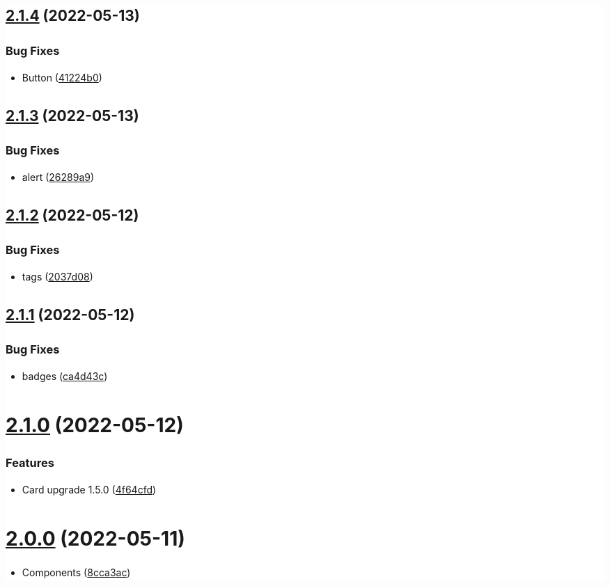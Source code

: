 ## [2.1.4](https://github.com/dataesr/react-dsfr/compare/v2.1.3...v2.1.4) (2022-05-13)


### Bug Fixes

* Button ([41224b0](https://github.com/dataesr/react-dsfr/commit/41224b071fd62bef9b47a33904ce43bf977cd3d6))

## [2.1.3](https://github.com/dataesr/react-dsfr/compare/v2.1.2...v2.1.3) (2022-05-13)


### Bug Fixes

* alert ([26289a9](https://github.com/dataesr/react-dsfr/commit/26289a99580fae73abe2b644037accc27bf1b3ff))

## [2.1.2](https://github.com/dataesr/react-dsfr/compare/v2.1.1...v2.1.2) (2022-05-12)


### Bug Fixes

* tags ([2037d08](https://github.com/dataesr/react-dsfr/commit/2037d0855a52ae4dfa017d95ae6ad402a1711929))

## [2.1.1](https://github.com/dataesr/react-dsfr/compare/v2.1.0...v2.1.1) (2022-05-12)


### Bug Fixes

* badges ([ca4d43c](https://github.com/dataesr/react-dsfr/commit/ca4d43c27cd6f7dfd825a5ec6af13fb5ddf604d4))

# [2.1.0](https://github.com/dataesr/react-dsfr/compare/v2.0.0...v2.1.0) (2022-05-12)


### Features

* Card upgrade 1.5.0 ([4f64cfd](https://github.com/dataesr/react-dsfr/commit/4f64cfd53c4704d0d4b4cc61d16fbb0103f08bf6))

# [2.0.0](https://github.com/dataesr/react-dsfr/compare/v1.3.0...v2.0.0) (2022-05-11)


* Components ([8cca3ac](https://github.com/dataesr/react-dsfr/commit/8cca3ac9eaf887479e40f362dcde249080c7ae3b))
